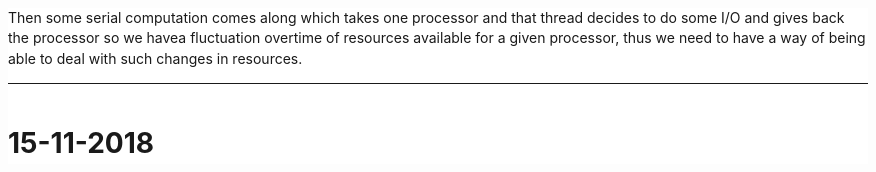 Then some serial computation comes along which takes one processor and that thread decides to do some I/O and gives back the processor so we havea fluctuation overtime of resources available for a given processor, thus we need to have a way of being able to deal with such changes in resources.

---
# 15-11-2018
